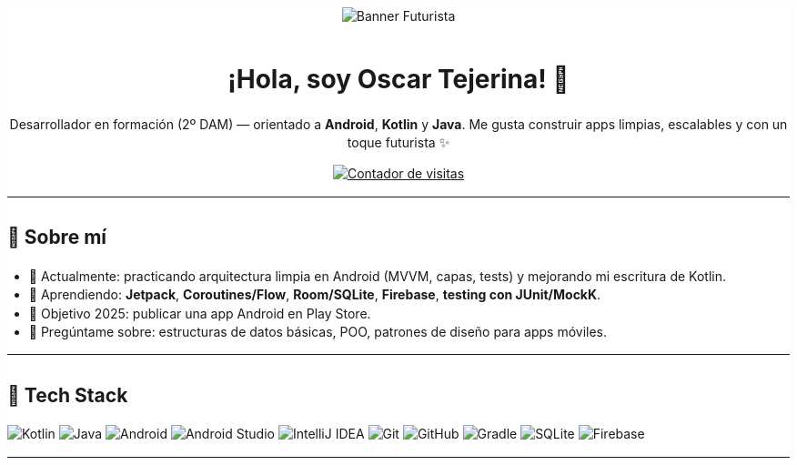 

<p align="center">
  <picture>
    <source media="(prefers-color-scheme: dark)" srcset="assets/banner-futurista-dark.png" />
    <source media="(prefers-color-scheme: light)" srcset="assets/banner-futurista-light.png" />
    <img alt="Banner Futurista" src="assets/banner-futurista-light.png" width="100%" />
  </picture>
</p>

<h1 align="center">¡Hola, soy Oscar Tejerina! 👋</h1>
<p align="center">Desarrollador en formación (2º DAM) — orientado a <b>Android</b>, <b>Kotlin</b> y <b>Java</b>. Me gusta construir apps limpias, escalables y con un toque futurista ✨</p>

<p align="center">
  <a href="https://komarev.com/ghpvc/?username=oscarTej&style=flat&label=Vistas+del+perfil"><img src="https://komarev.com/ghpvc/?username=oscarTej&style=flat&label=Vistas+del+perfil" alt="Contador de visitas" /></a>
</p>

---

## 🚀 Sobre mí

* 🔭 Actualmente: practicando arquitectura limpia en Android (MVVM, capas, tests) y mejorando mi escritura de Kotlin.
* 🌱 Aprendiendo: **Jetpack**, **Coroutines/Flow**, **Room/SQLite**, **Firebase**, **testing con JUnit/MockK**.
* 🎯 Objetivo 2025: publicar una app Android en Play Store.
* 💬 Pregúntame sobre: estructuras de datos básicas, POO, patrones de diseño para apps móviles.

---

## 🧠 Tech Stack

<img alt="Kotlin" src="https://img.shields.io/badge/Kotlin-7F52FF?logo=kotlin&logoColor=white" />
<img alt="Java" src="https://img.shields.io/badge/Java-ED8B00?logo=openjdk&logoColor=white" />
<img alt="Android" src="https://img.shields.io/badge/Android-3DDC84?logo=android&logoColor=white" />
<img alt="Android Studio" src="https://img.shields.io/badge/Android%20Studio-3DDC84?logo=androidstudio&logoColor=white" />
<img alt="IntelliJ IDEA" src="https://img.shields.io/badge/IntelliJ%20IDEA-000000?logo=intellijidea&logoColor=white" />
<img alt="Git" src="https://img.shields.io/badge/Git-F05032?logo=git&logoColor=white" />
<img alt="GitHub" src="https://img.shields.io/badge/GitHub-181717?logo=github&logoColor=white" />
<img alt="Gradle" src="https://img.shields.io/badge/Gradle-02303A?logo=gradle&logoColor=white" />
<img alt="SQLite" src="https://img.shields.io/badge/SQLite-003B57?logo=sqlite&logoColor=white" />
<img alt="Firebase" src="https://img.shields.io/badge/Firebase-FFCA28?logo=firebase&logoColor=black" />

---
